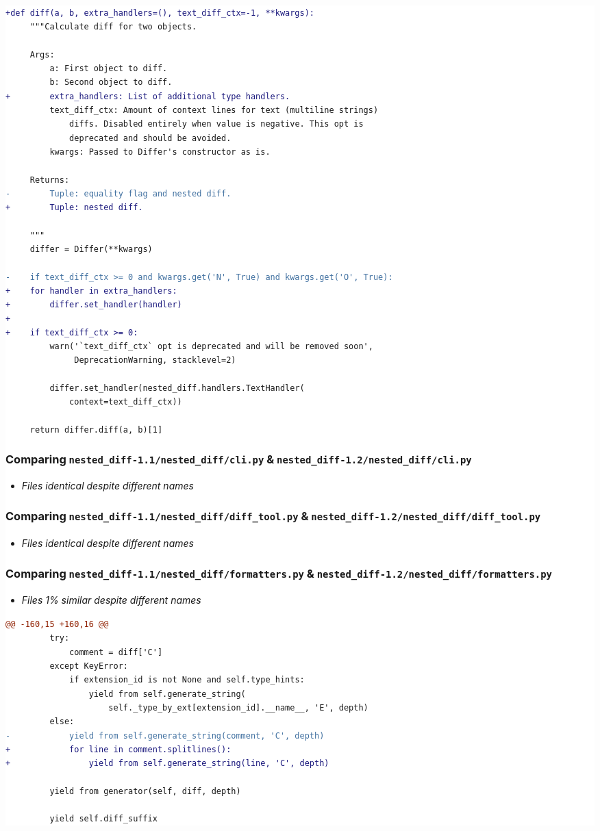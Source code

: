 ```diff
+def diff(a, b, extra_handlers=(), text_diff_ctx=-1, **kwargs):
     """Calculate diff for two objects.
 
     Args:
         a: First object to diff.
         b: Second object to diff.
+        extra_handlers: List of additional type handlers.
         text_diff_ctx: Amount of context lines for text (multiline strings)
             diffs. Disabled entirely when value is negative. This opt is
             deprecated and should be avoided.
         kwargs: Passed to Differ's constructor as is.
 
     Returns:
-        Tuple: equality flag and nested diff.
+        Tuple: nested diff.
 
     """
     differ = Differ(**kwargs)
 
-    if text_diff_ctx >= 0 and kwargs.get('N', True) and kwargs.get('O', True):
+    for handler in extra_handlers:
+        differ.set_handler(handler)
+
+    if text_diff_ctx >= 0:
         warn('`text_diff_ctx` opt is deprecated and will be removed soon',
              DeprecationWarning, stacklevel=2)
 
         differ.set_handler(nested_diff.handlers.TextHandler(
             context=text_diff_ctx))
 
     return differ.diff(a, b)[1]
```

### Comparing `nested_diff-1.1/nested_diff/cli.py` & `nested_diff-1.2/nested_diff/cli.py`

 * *Files identical despite different names*

### Comparing `nested_diff-1.1/nested_diff/diff_tool.py` & `nested_diff-1.2/nested_diff/diff_tool.py`

 * *Files identical despite different names*

### Comparing `nested_diff-1.1/nested_diff/formatters.py` & `nested_diff-1.2/nested_diff/formatters.py`

 * *Files 1% similar despite different names*

```diff
@@ -160,15 +160,16 @@
         try:
             comment = diff['C']
         except KeyError:
             if extension_id is not None and self.type_hints:
                 yield from self.generate_string(
                     self._type_by_ext[extension_id].__name__, 'E', depth)
         else:
-            yield from self.generate_string(comment, 'C', depth)
+            for line in comment.splitlines():
+                yield from self.generate_string(line, 'C', depth)
 
         yield from generator(self, diff, depth)
 
         yield self.diff_suffix
```